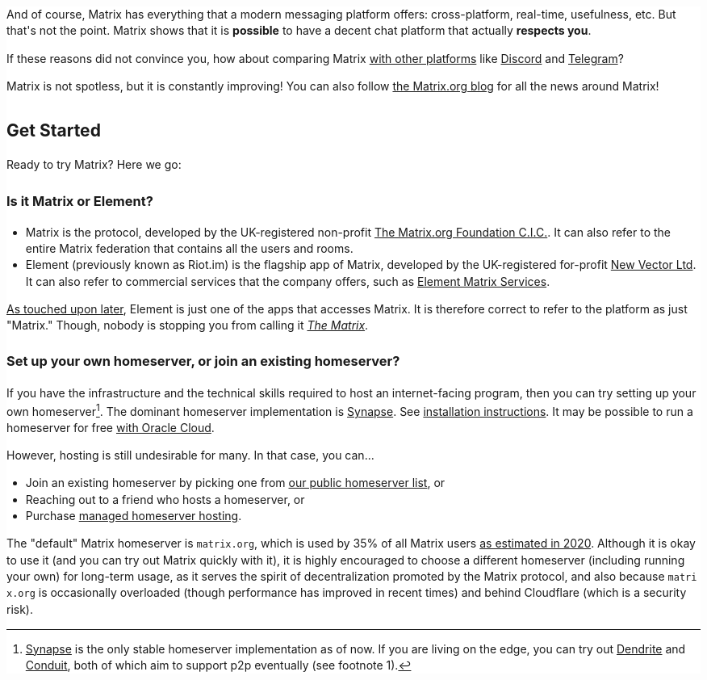 And of course, Matrix has everything that a modern messaging platform offers: cross-platform, real-time, usefulness, etc. But that's not the point. Matrix shows that it is **possible** to have a decent chat platform that actually **respects you**.

If these reasons did not convince you, how about comparing Matrix [with other platforms](./matrix-vs-al) like [Discord](./matrix-vs-discord) and [Telegram](./matrix-vs-telegram)?

<div class="flash">
  Matrix is not spotless, but it is constantly improving! You can also follow <a href="https://matrix.org/blog/posts">the Matrix.org blog</a> for all the news around Matrix!
</div>

## Get Started

Ready to try Matrix? Here we go:

### Is it Matrix or Element?

* Matrix is the protocol, developed by the UK-registered non-profit [The Matrix.org Foundation C.I.C.](https://matrix.org/foundation/). It can also refer to the entire Matrix federation that contains all the users and rooms.
* Element (previously known as Riot.im) is the flagship app of Matrix, developed by the UK-registered for-profit [New Vector Ltd](https://element.io/about). It can also refer to commercial services that the company offers, such as [Element Matrix Services](https://element.io/matrix-services).

[As touched upon later](#what-app-should-i-use), Element is just one of the apps that accesses Matrix. It is therefore correct to refer to the platform as just "Matrix." Though, nobody is stopping you from calling it *[The Matrix](https://en.wikipedia.org/wiki/The_Matrix)*.

### Set up your own homeserver, or join an existing homeserver?

If you have the infrastructure and the technical skills required to host an internet-facing program, then you can try setting up your own homeserver[^6]. The dominant homeserver implementation is [Synapse](https://github.com/matrix-org/synapse/). See [installation instructions](https://matrix.org/docs/guides/installing-synapse). It may be possible to run a homeserver for free [with Oracle Cloud](https://matrix.org/docs/guides/free-small-matrix-server).

However, hosting is still undesirable for many. In that case, you can...

* Join an existing homeserver by picking one from [our public homeserver list](../servers), or
* Reaching out to a friend who hosts a homeserver, or
* Purchase [managed homeserver hosting](https://matrix.org/hosting/).

<div class="flash">
  The "default" Matrix homeserver is <code>matrix.org</code>, which is used by 35% of all Matrix users <a href="https://matrix.org/blog/2020/01/02/on-privacy-versus-freedom">as estimated in 2020</a>. Although it is okay to use it (and you can try out Matrix quickly with it), it is highly encouraged to choose a different homeserver (including running your own) for long-term usage, as it serves the spirit of decentralization promoted by the Matrix protocol, and also because <code>matrix.org</code> is occasionally overloaded (though performance has improved in recent times) and behind Cloudflare (which is a security risk).
</div>


[^1]: Only text contents and file attachments of messages are encrypted. Currently, Matrix does not prevent metadata leakage, mainly due to its federated nature. This will change, however, when Matrix starts rolling out [Pinecone](https://archive.fosdem.org/2021/schedule/event/matrix_pinecones/), allowing p2p connections. Currently, it *can* be mitigated if all participants of an E2EE conversation are running their own homeserver (so to eliminate third parties).
[^2]: Exception: Some bots do not support end-to-end encrypted messaging. Furthermore, when creating an empty private room, you will be prompted (but not by default) to enable encryption.
[^3]: Element allows you to opt into (not enabled by default as of late 2021) using an "identity server" - think of it as a big online address book. This allows users to share their email addresses and username, which can be looked up manually by other users. However, here "address book" means that Matrix will not store the one locally on your phone; homeservers *can* see who you are talking to, as such information are not encrypted. There is [a proposal](https://github.com/matrix-org/matrix-doc/pull/3414) to address this. See also footnote 1.
[^4]: Note that public rooms may block certain servers - just like banning individual users - due to prevalence of unacceptable content (spam, hate speech, etc.). If you're not running your own homeserver, don't join homeservers that are known to harbour such content. This does not apply to homeservers listed on [our public list](../servers) as they are vetted against any presence of bad reputation. In any case, behave yourselves, remember the human.
[^5]: This includes all clients and servers that an average user uses.
[^6]: [Synapse](https://github.com/matrix-org/synapse/) is the only stable homeserver implementation as of now. If you are living on the edge, you can try out [Dendrite](https://github.com/matrix-org/dendrite/) and [Conduit](https://conduit.rs/), both of which aim to support p2p eventually (see footnote 1).
[^7]: In most cases, it is equivalent to the server part of your MXID. The exceptions are where homeservers did not set up `.well-known` autodiscovery properly...
[^8]: Title and description.
[^9]: Which is not a reasonable gauge of activity. First, accounts can be inactive. Second, if a room uses [bridges](./features/#all-about-bridges), then these accounts are counted as well, even if their activity is mostly not from Matrix (you can still interact with them, however).
[^10]: Which, to be exact, is a special type of rooms. Other than that you can list rooms (and Spaces) instead of sending messages, there are no differences between a Space and a room.